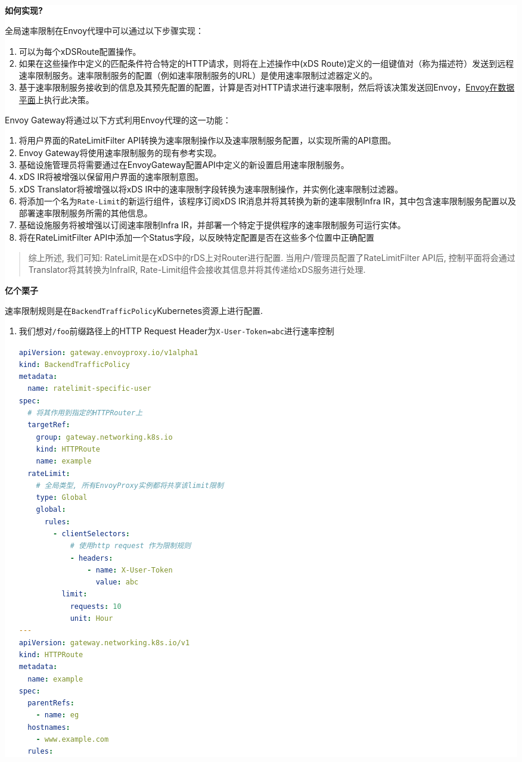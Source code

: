 

**如何实现?**

全局速率限制在Envoy代理中可以通过以下步骤实现：

1. 可以为每个xDSRoute配置操作。
2. 如果在这些操作中定义的匹配条件符合特定的HTTP请求，则将在上述操作中(xDS Route)定义的一组键值对（称为描述符）发送到远程速率限制服务。速率限制服务的配置（例如速率限制服务的URL）是使用速率限制过滤器定义的。
3. 基于速率限制服务接收到的信息及其预先配置的配置，计算是否对HTTP请求进行速率限制，然后将该决策发送回Envoy，<u>Envoy在数据平面</u>上执行此决策。



Envoy Gateway将通过以下方式利用Envoy代理的这一功能：

1. 将用户界面的RateLimitFilter API转换为速率限制操作以及速率限制服务配置，以实现所需的API意图。
2. Envoy Gateway将使用速率限制服务的现有参考实现。
3. 基础设施管理员将需要通过在EnvoyGateway配置API中定义的新设置启用速率限制服务。
4. xDS IR将被增强以保留用户界面的速率限制意图。
5. xDS Translator将被增强以将xDS IR中的速率限制字段转换为速率限制操作，并实例化速率限制过滤器。
6. 将添加一个名为`Rate-Limit`的新运行组件，该程序订阅xDS IR消息并将其转换为新的速率限制Infra IR，其中包含速率限制服务配置以及部署速率限制服务所需的其他信息。
7. 基础设施服务将被增强以订阅速率限制Infra IR，并部署一个特定于提供程序的速率限制服务可运行实体。
8. 将在RateLimitFilter API中添加一个Status字段，以反映特定配置是否在这些多个位置中正确配置

> 综上所述, 我们可知: RateLimit是在xDS中的rDS上对Router进行配置.  当用户/管理员配置了RateLimitFilter API后, 控制平面将会通过Translator将其转换为InfraIR, Rate-Limit组件会接收其信息并将其传递给xDS服务进行处理.



**亿个栗子**

速率限制规则是在`BackendTrafficPolicy`Kubernetes资源上进行配置.

1. 我们想对`/foo`前缀路径上的HTTP Request Header为`X-User-Token=abc`进行速率控制

   ```yaml
   apiVersion: gateway.envoyproxy.io/v1alpha1
   kind: BackendTrafficPolicy
   metadata:
     name: ratelimit-specific-user
   spec:
     # 将其作用到指定的HTTPRouter上
     targetRef:
       group: gateway.networking.k8s.io
       kind: HTTPRoute
       name: example
     rateLimit:
       # 全局类型, 所有EnvoyProxy实例都将共享该limit限制
       type: Global
       global:
         rules:
           - clientSelectors:
               # 使用http request 作为限制规则
               - headers:
                   - name: X-User-Token
                     value: abc
             limit:
               requests: 10
               unit: Hour
   ---
   apiVersion: gateway.networking.k8s.io/v1
   kind: HTTPRoute
   metadata:
     name: example
   spec:
     parentRefs:
       - name: eg
     hostnames:
       - www.example.com
     rules:
   ```